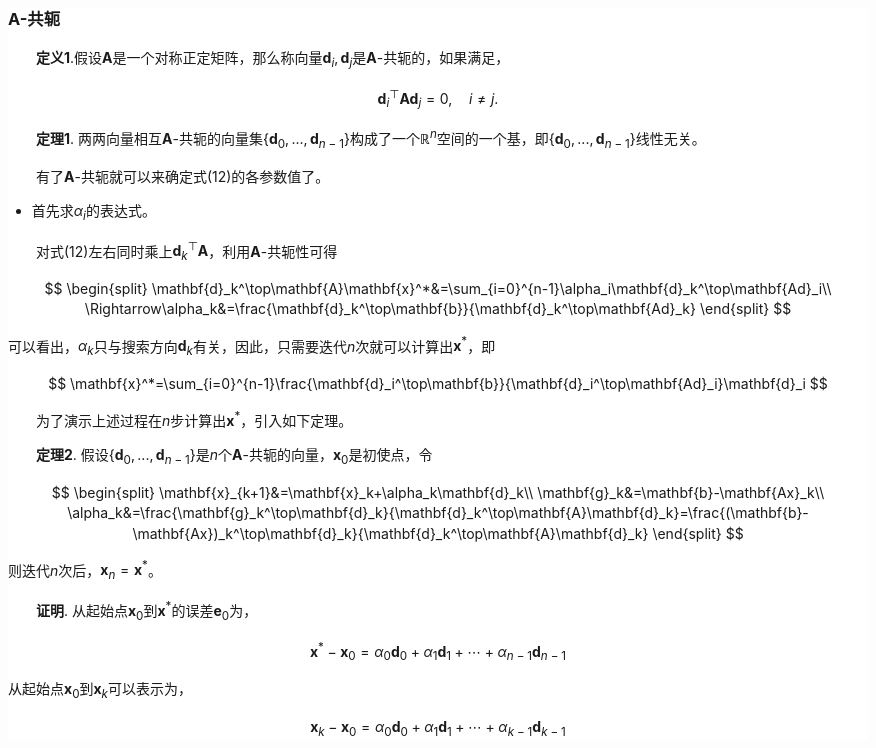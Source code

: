 ### $\mathbf{A}$-共轭

&emsp;&emsp;**定义1**.假设$\mathbf{A}$是一个对称正定矩阵，那么称向量$\mathbf{d}_i,\mathbf{d}_j$是$\mathbf{A}$-共轭的，如果满足，

$$
\mathbf{d}_i^\top\mathbf{A}\mathbf{d}_j=0,\quad i\neq j.
$$

&emsp;&emsp;**定理1**. 两两向量相互$\mathbf{A}$-共轭的向量集$\{\mathbf{d}_0,...,\mathbf{d}_{n-1}\}$构成了一个$\mathbb{R}^n$空间的一个基，即$\{\mathbf{d}_0,...,\mathbf{d}_{n-1}\}$线性无关。

&emsp;&emsp;有了$\mathbf{A}$-共轭就可以来确定式(12)的各参数值了。

- 首先求$\alpha_i$的表达式。

&emsp;&emsp;对式(12)左右同时乘上$\mathbf{d}_k^\top\mathbf{A}$，利用$\mathbf{A}$-共轭性可得

$$
\begin{split}
\mathbf{d}_k^\top\mathbf{A}\mathbf{x}^*&=\sum_{i=0}^{n-1}\alpha_i\mathbf{d}_k^\top\mathbf{Ad}_i\\
\Rightarrow\alpha_k&=\frac{\mathbf{d}_k^\top\mathbf{b}}{\mathbf{d}_k^\top\mathbf{Ad}_k}
\end{split}
$$

可以看出，$\alpha_k$只与搜索方向$\mathbf{d}_k$有关，因此，只需要迭代$n$次就可以计算出$\mathbf{x}^*$，即

$$
\mathbf{x}^*=\sum_{i=0}^{n-1}\frac{\mathbf{d}_i^\top\mathbf{b}}{\mathbf{d}_i^\top\mathbf{Ad}_i}\mathbf{d}_i
$$

&emsp;&emsp;为了演示上述过程在$n$步计算出$\mathbf{x}^*$，引入如下定理。

&emsp;&emsp;**定理2**. 假设$\{\mathbf{d}_0,...,\mathbf{d}_{n-1}\}$是$n$个$\mathbf{A}$-共轭的向量，$\mathbf{x}_0$是初使点，令

$$
\begin{split}
\mathbf{x}_{k+1}&=\mathbf{x}_k+\alpha_k\mathbf{d}_k\\
\mathbf{g}_k&=\mathbf{b}-\mathbf{Ax}_k\\
\alpha_k&=\frac{\mathbf{g}_k^\top\mathbf{d}_k}{\mathbf{d}_k^\top\mathbf{A}\mathbf{d}_k}=\frac{(\mathbf{b}-\mathbf{Ax})_k^\top\mathbf{d}_k}{\mathbf{d}_k^\top\mathbf{A}\mathbf{d}_k}
\end{split}
$$

则迭代$n$次后，$\mathbf{x}_n=\mathbf{x}^*$。

&emsp;&emsp;**证明**. 从起始点$\mathbf{x}_0$到$\mathbf{x}^*$的误差$\mathbf{e}_0$为，

$$
\mathbf{x}^*-\mathbf{x}_0=\alpha_0\mathbf{d}_0+\alpha_1\mathbf{d}_1+\cdots+\alpha_{n-1}\mathbf{d}_{n-1}
$$

从起始点$\mathbf{x}_0$到$\mathbf{x}_k$可以表示为，

$$
\mathbf{x}_k-\mathbf{x}_0=\alpha_0\mathbf{d}_0+\alpha_1\mathbf{d}_1+\cdots+\alpha_{k-1}\mathbf{d}_{k-1}
$$

